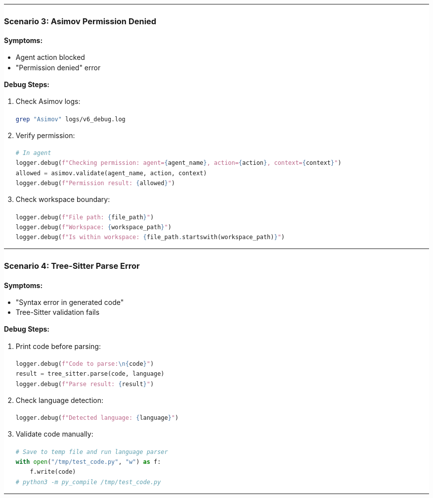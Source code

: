 
---

### **Scenario 3: Asimov Permission Denied**

**Symptoms:**
- Agent action blocked
- "Permission denied" error

**Debug Steps:**
1. Check Asimov logs:
   ```bash
   grep "Asimov" logs/v6_debug.log
   ```
2. Verify permission:
   ```python
   # In agent
   logger.debug(f"Checking permission: agent={agent_name}, action={action}, context={context}")
   allowed = asimov.validate(agent_name, action, context)
   logger.debug(f"Permission result: {allowed}")
   ```
3. Check workspace boundary:
   ```python
   logger.debug(f"File path: {file_path}")
   logger.debug(f"Workspace: {workspace_path}")
   logger.debug(f"Is within workspace: {file_path.startswith(workspace_path)}")
   ```

---

### **Scenario 4: Tree-Sitter Parse Error**

**Symptoms:**
- "Syntax error in generated code"
- Tree-Sitter validation fails

**Debug Steps:**
1. Print code before parsing:
   ```python
   logger.debug(f"Code to parse:\n{code}")
   result = tree_sitter.parse(code, language)
   logger.debug(f"Parse result: {result}")
   ```
2. Check language detection:
   ```python
   logger.debug(f"Detected language: {language}")
   ```
3. Validate code manually:
   ```python
   # Save to temp file and run language parser
   with open("/tmp/test_code.py", "w") as f:
       f.write(code)
   # python3 -m py_compile /tmp/test_code.py
   ```

---
